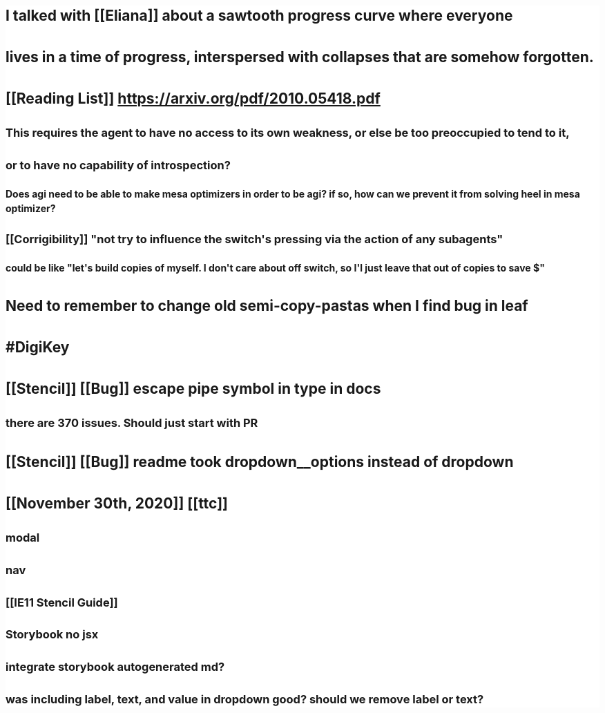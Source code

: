 ## I talked with [[Eliana]] about a sawtooth progress curve where everyone 

## lives in a time of progress, interspersed with collapses that are somehow forgotten.

## [[Reading List]] https://arxiv.org/pdf/2010.05418.pdf
### This requires the agent to have no access to its own weakness, or else be too preoccupied to tend to it, 

### or to have no capability of introspection?
#### Does agi need to be able to make mesa optimizers in order to be agi? if so, how can we prevent it from solving heel in mesa optimizer?

### [[Corrigibility]] "not try to influence the switch's pressing via the action of any subagents"
#### could be like "let's build copies of myself. I don't care about off switch, so I'l just leave that out of copies to save $"

## Need to remember to change old semi-copy-pastas when I find bug in leaf

## #DigiKey 

## [[Stencil]] [[Bug]] escape pipe symbol in type in docs 
### there are 370 issues. Should just start with PR

## [[Stencil]] [[Bug]] readme took dropdown__options instead of dropdown

## [[November 30th, 2020]] [[ttc]]
### modal

### nav

### [[IE11 Stencil Guide]]

### Storybook no jsx

### integrate storybook autogenerated md?

### was including label, text, and value in dropdown good? should we remove label or text?
